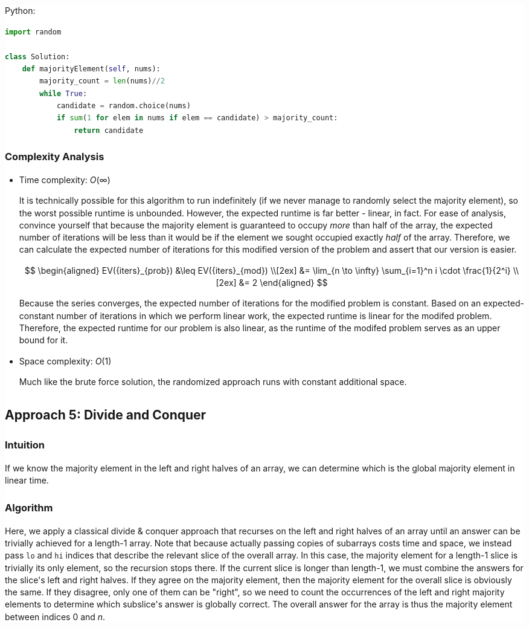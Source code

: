 Python:

```python
import random

class Solution:
    def majorityElement(self, nums):
        majority_count = len(nums)//2
        while True:
            candidate = random.choice(nums)
            if sum(1 for elem in nums if elem == candidate) > majority_count:
                return candidate
```

### Complexity Analysis

* Time complexity: $O(\infty)$

  It is technically possible for this algorithm to run indefinitely (if we never manage to randomly select the majority element), so the worst possible runtime is unbounded. However, the expected runtime is far better - linear, in fact. For ease of analysis, convince yourself that because the majority element is guaranteed to occupy *more* than half of the array, the expected number of iterations will be less than it would be if the element we sought occupied exactly *half* of the array. Therefore, we can calculate the expected number of iterations for this modified version of the problem and assert that our version is easier.

  $$
  \begin{aligned}
  EV({iters}_{prob}) &\leq EV({iters}_{mod}) \\[2ex]
  &= \lim_{n \to \infty} \sum_{i=1}^n i \cdot \frac{1}{2^i} \\[2ex]
  &= 2
  \end{aligned}
  $$

  Because the series converges, the expected number of iterations for the modified problem is constant. Based on an expected-constant number of iterations in which we perform linear work, the expected runtime is linear for the modifed problem. Therefore, the expected runtime for our problem is also linear, as the runtime of the modifed problem serves as an upper bound for it.

* Space complexity: $O(1)$

  Much like the brute force solution, the randomized approach runs with constant additional space.

## Approach 5: Divide and Conquer

### Intuition

If we know the majority element in the left and right halves of an array, we can determine which is the global majority element in linear time.

### Algorithm

Here, we apply a classical divide & conquer approach that recurses on the left and right halves of an array until an answer can be trivially achieved for a length-1 array. Note that because actually passing copies of subarrays costs time and space, we instead pass `lo` and `hi` indices that describe the relevant slice of the overall array. In this case, the majority element for a length-1 slice is trivially its only element, so the recursion stops there. If the current slice is longer than length-1, we must combine the answers for the slice's left and right halves. If they agree on the majority element, then the majority element for the overall slice is obviously the same. If they disagree, only one of them can be "right", so we need to count the occurrences of the left and right majority elements to determine which subslice's answer is globally correct. The overall answer for the array is thus the majority element between indices $0$ and $n$.
